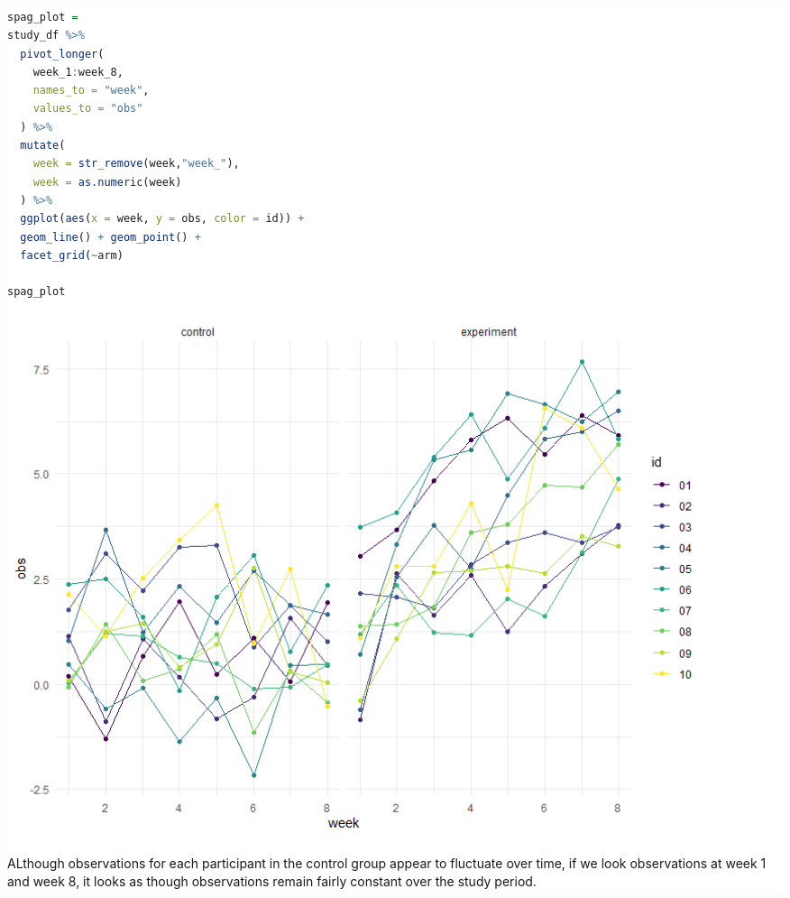 ``` r
spag_plot = 
study_df %>% 
  pivot_longer(
    week_1:week_8,
    names_to = "week",
    values_to = "obs"
  ) %>% 
  mutate(
    week = str_remove(week,"week_"),
    week = as.numeric(week)
  ) %>% 
  ggplot(aes(x = week, y = obs, color = id)) +
  geom_line() + geom_point() +
  facet_grid(~arm)

spag_plot
```

<img src="p8105_hw5_kpc2124_files/figure-gfm/unnamed-chunk-6-1.png" width="90%" />

ALthough observations for each participant in the control group appear
to fluctuate over time, if we look observations at week 1 and week 8, it
looks as though observations remain fairly constant over the study
period.
